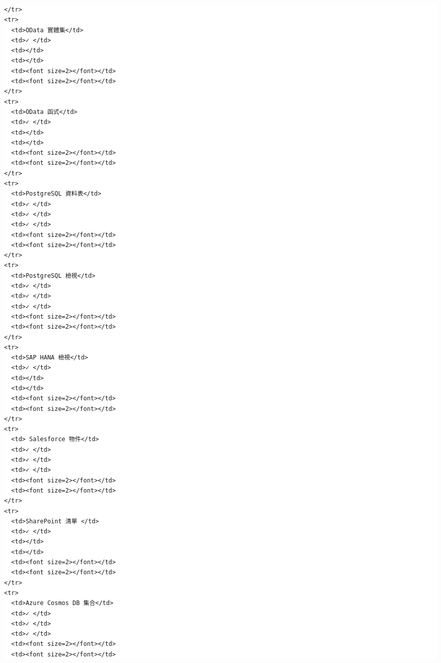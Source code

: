     </tr>
    <tr>
      <td>OData 實體集</td>
      <td>✓ </td>
      <td></td>
      <td></td>
      <td><font size=2></font></td>
      <td><font size=2></font></td>
    </tr>
    <tr>
      <td>OData 函式</td>
      <td>✓ </td>
      <td></td>
      <td></td>
      <td><font size=2></font></td>
      <td><font size=2></font></td>
    </tr>
    <tr>
      <td>PostgreSQL 資料表</td>
      <td>✓ </td>
      <td>✓ </td>
      <td>✓ </td>
      <td><font size=2></font></td>
      <td><font size=2></font></td>
    </tr>
    <tr>
      <td>PostgreSQL 檢視</td>
      <td>✓ </td>
      <td>✓ </td>
      <td>✓ </td>
      <td><font size=2></font></td>
      <td><font size=2></font></td>
    </tr>
    <tr>
      <td>SAP HANA 檢視</td>
      <td>✓ </td>
      <td></td>
      <td></td>
      <td><font size=2></font></td>
      <td><font size=2></font></td>
    </tr>
    <tr>
      <td> Salesforce 物件</td>
      <td>✓ </td>
      <td>✓ </td>
      <td>✓ </td>
      <td><font size=2></font></td>
      <td><font size=2></font></td>
    </tr>
    <tr>
      <td>SharePoint 清單 </td>
      <td>✓ </td>
      <td></td>
      <td></td>
      <td><font size=2></font></td>
      <td><font size=2></font></td>
    </tr>
    <tr>
      <td>Azure Cosmos DB 集合</td>
      <td>✓ </td>
      <td>✓ </td>
      <td>✓ </td>
      <td><font size=2></font></td>
      <td><font size=2></font></td>